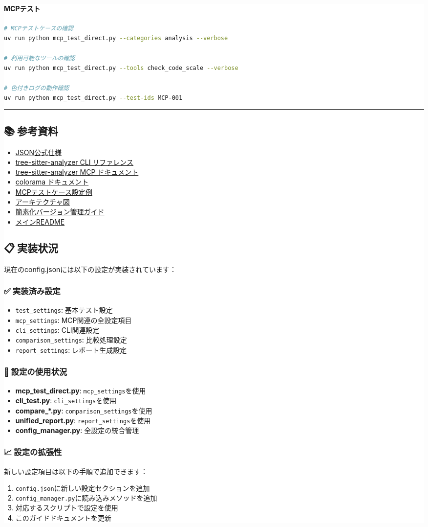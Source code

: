 #### MCPテスト
```bash
# MCPテストケースの確認
uv run python mcp_test_direct.py --categories analysis --verbose

# 利用可能なツールの確認
uv run python mcp_test_direct.py --tools check_code_scale --verbose

# 色付きログの動作確認
uv run python mcp_test_direct.py --test-ids MCP-001
```

---

## 📚 参考資料

- [JSON公式仕様](https://www.json.org/json-ja.html)
- [tree-sitter-analyzer CLI リファレンス](../../README.md)
- [tree-sitter-analyzer MCP ドキュメント](../../docs/api/mcp_tools_specification.md)
- [colorama ドキュメント](https://pypi.org/project/colorama/)
- [MCPテストケース設定例](mcp_test_cases.json)
- [アーキテクチャ図](ARCHITECTURE_DIAGRAMS.md)
- [簡素化バージョン管理ガイド](SIMPLE_VERSION_GUIDE.md)
- [メインREADME](README.md)

## 📋 実装状況

現在のconfig.jsonには以下の設定が実装されています：

### ✅ 実装済み設定
- `test_settings`: 基本テスト設定
- `mcp_settings`: MCP関連の全設定項目
- `cli_settings`: CLI関連設定
- `comparison_settings`: 比較処理設定
- `report_settings`: レポート生成設定

### 🔄 設定の使用状況
- **mcp_test_direct.py**: `mcp_settings`を使用
- **cli_test.py**: `cli_settings`を使用
- **compare_*.py**: `comparison_settings`を使用
- **unified_report.py**: `report_settings`を使用
- **config_manager.py**: 全設定の統合管理

### 📈 設定の拡張性
新しい設定項目は以下の手順で追加できます：
1. `config.json`に新しい設定セクションを追加
2. `config_manager.py`に読み込みメソッドを追加
3. 対応するスクリプトで設定を使用
4. このガイドドキュメントを更新
